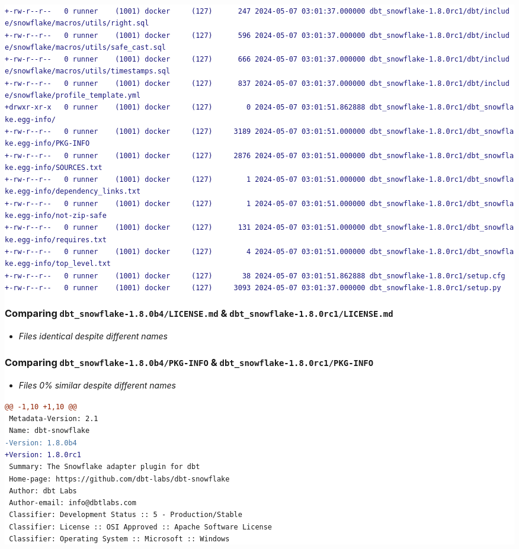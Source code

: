 ```diff
+-rw-r--r--   0 runner    (1001) docker     (127)      247 2024-05-07 03:01:37.000000 dbt_snowflake-1.8.0rc1/dbt/include/snowflake/macros/utils/right.sql
+-rw-r--r--   0 runner    (1001) docker     (127)      596 2024-05-07 03:01:37.000000 dbt_snowflake-1.8.0rc1/dbt/include/snowflake/macros/utils/safe_cast.sql
+-rw-r--r--   0 runner    (1001) docker     (127)      666 2024-05-07 03:01:37.000000 dbt_snowflake-1.8.0rc1/dbt/include/snowflake/macros/utils/timestamps.sql
+-rw-r--r--   0 runner    (1001) docker     (127)      837 2024-05-07 03:01:37.000000 dbt_snowflake-1.8.0rc1/dbt/include/snowflake/profile_template.yml
+drwxr-xr-x   0 runner    (1001) docker     (127)        0 2024-05-07 03:01:51.862888 dbt_snowflake-1.8.0rc1/dbt_snowflake.egg-info/
+-rw-r--r--   0 runner    (1001) docker     (127)     3189 2024-05-07 03:01:51.000000 dbt_snowflake-1.8.0rc1/dbt_snowflake.egg-info/PKG-INFO
+-rw-r--r--   0 runner    (1001) docker     (127)     2876 2024-05-07 03:01:51.000000 dbt_snowflake-1.8.0rc1/dbt_snowflake.egg-info/SOURCES.txt
+-rw-r--r--   0 runner    (1001) docker     (127)        1 2024-05-07 03:01:51.000000 dbt_snowflake-1.8.0rc1/dbt_snowflake.egg-info/dependency_links.txt
+-rw-r--r--   0 runner    (1001) docker     (127)        1 2024-05-07 03:01:51.000000 dbt_snowflake-1.8.0rc1/dbt_snowflake.egg-info/not-zip-safe
+-rw-r--r--   0 runner    (1001) docker     (127)      131 2024-05-07 03:01:51.000000 dbt_snowflake-1.8.0rc1/dbt_snowflake.egg-info/requires.txt
+-rw-r--r--   0 runner    (1001) docker     (127)        4 2024-05-07 03:01:51.000000 dbt_snowflake-1.8.0rc1/dbt_snowflake.egg-info/top_level.txt
+-rw-r--r--   0 runner    (1001) docker     (127)       38 2024-05-07 03:01:51.862888 dbt_snowflake-1.8.0rc1/setup.cfg
+-rw-r--r--   0 runner    (1001) docker     (127)     3093 2024-05-07 03:01:37.000000 dbt_snowflake-1.8.0rc1/setup.py
```

### Comparing `dbt_snowflake-1.8.0b4/LICENSE.md` & `dbt_snowflake-1.8.0rc1/LICENSE.md`

 * *Files identical despite different names*

### Comparing `dbt_snowflake-1.8.0b4/PKG-INFO` & `dbt_snowflake-1.8.0rc1/PKG-INFO`

 * *Files 0% similar despite different names*

```diff
@@ -1,10 +1,10 @@
 Metadata-Version: 2.1
 Name: dbt-snowflake
-Version: 1.8.0b4
+Version: 1.8.0rc1
 Summary: The Snowflake adapter plugin for dbt
 Home-page: https://github.com/dbt-labs/dbt-snowflake
 Author: dbt Labs
 Author-email: info@dbtlabs.com
 Classifier: Development Status :: 5 - Production/Stable
 Classifier: License :: OSI Approved :: Apache Software License
 Classifier: Operating System :: Microsoft :: Windows
```
